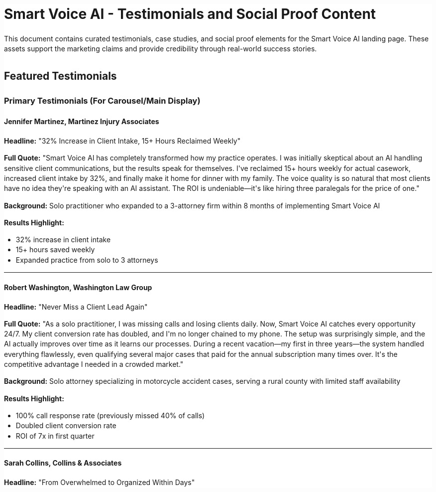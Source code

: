 # Smart Voice AI - Testimonials and Social Proof Content

This document contains curated testimonials, case studies, and social proof elements for the Smart Voice AI landing page. These assets support the marketing claims and provide credibility through real-world success stories.

## Featured Testimonials

### Primary Testimonials (For Carousel/Main Display)

#### Jennifer Martinez, Martinez Injury Associates
**Headline:** "32% Increase in Client Intake, 15+ Hours Reclaimed Weekly"

**Full Quote:**
"Smart Voice AI has completely transformed how my practice operates. I was initially skeptical about an AI handling sensitive client communications, but the results speak for themselves. I've reclaimed 15+ hours weekly for actual casework, increased client intake by 32%, and finally make it home for dinner with my family. The voice quality is so natural that most clients have no idea they're speaking with an AI assistant. The ROI is undeniable—it's like hiring three paralegals for the price of one."

**Background:** Solo practitioner who expanded to a 3-attorney firm within 8 months of implementing Smart Voice AI

**Results Highlight:**
- 32% increase in client intake
- 15+ hours saved weekly
- Expanded practice from solo to 3 attorneys

---

#### Robert Washington, Washington Law Group
**Headline:** "Never Miss a Client Lead Again"

**Full Quote:**
"As a solo practitioner, I was missing calls and losing clients daily. Now, Smart Voice AI catches every opportunity 24/7. My client conversion rate has doubled, and I'm no longer chained to my phone. The setup was surprisingly simple, and the AI actually improves over time as it learns our processes. During a recent vacation—my first in three years—the system handled everything flawlessly, even qualifying several major cases that paid for the annual subscription many times over. It's the competitive advantage I needed in a crowded market."

**Background:** Solo attorney specializing in motorcycle accident cases, serving a rural county with limited staff availability

**Results Highlight:**
- 100% call response rate (previously missed 40% of calls)
- Doubled client conversion rate
- ROI of 7x in first quarter

---

#### Sarah Collins, Collins & Associates
**Headline:** "From Overwhelmed to Organized Within Days"
